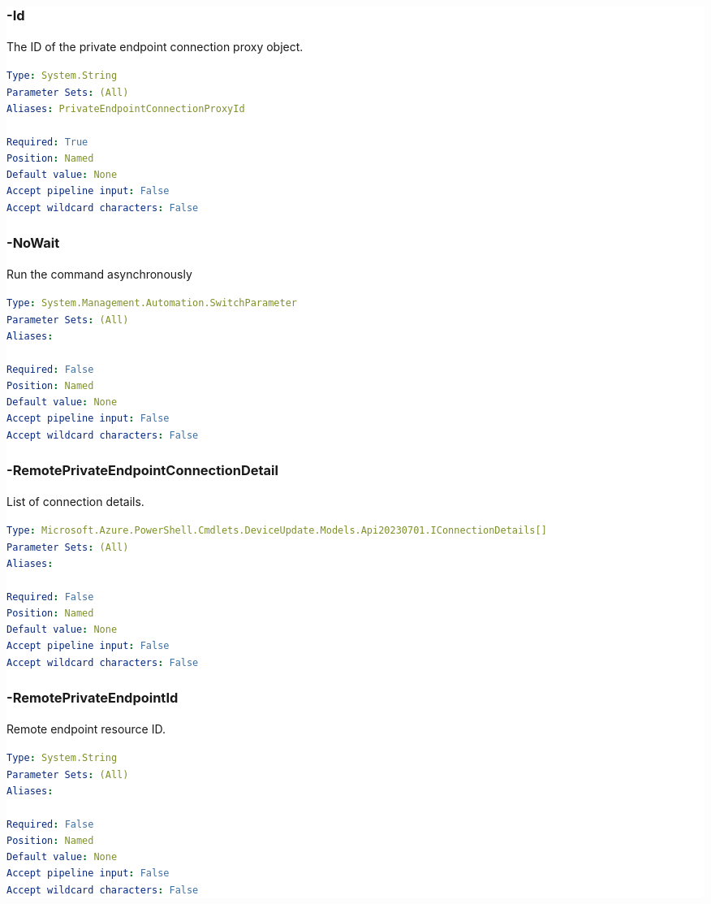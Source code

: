 ### -Id
The ID of the private endpoint connection proxy object.

```yaml
Type: System.String
Parameter Sets: (All)
Aliases: PrivateEndpointConnectionProxyId

Required: True
Position: Named
Default value: None
Accept pipeline input: False
Accept wildcard characters: False
```

### -NoWait
Run the command asynchronously

```yaml
Type: System.Management.Automation.SwitchParameter
Parameter Sets: (All)
Aliases:

Required: False
Position: Named
Default value: None
Accept pipeline input: False
Accept wildcard characters: False
```

### -RemotePrivateEndpointConnectionDetail
List of connection details.

```yaml
Type: Microsoft.Azure.PowerShell.Cmdlets.DeviceUpdate.Models.Api20230701.IConnectionDetails[]
Parameter Sets: (All)
Aliases:

Required: False
Position: Named
Default value: None
Accept pipeline input: False
Accept wildcard characters: False
```

### -RemotePrivateEndpointId
Remote endpoint resource ID.

```yaml
Type: System.String
Parameter Sets: (All)
Aliases:

Required: False
Position: Named
Default value: None
Accept pipeline input: False
Accept wildcard characters: False
```
